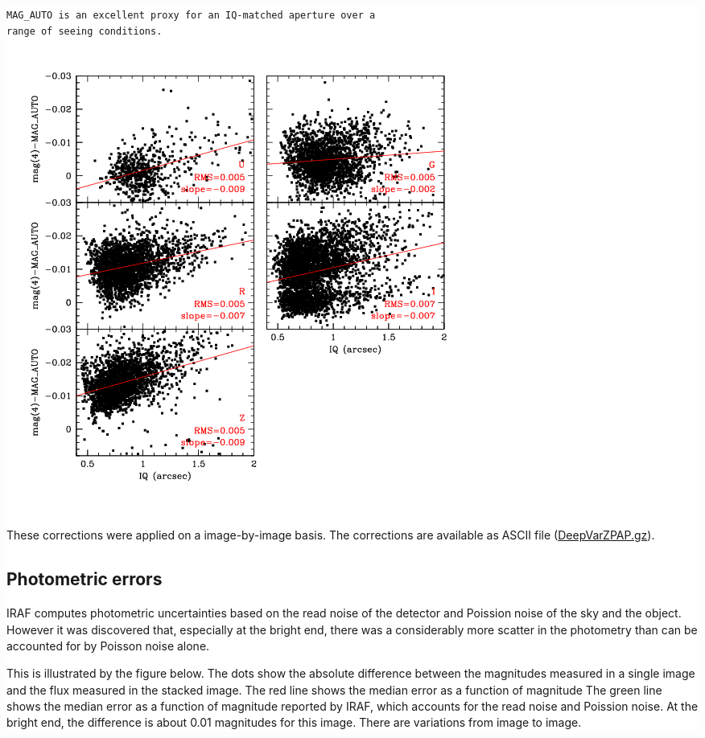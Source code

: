     MAG_AUTO is an excellent proxy for an IQ-matched aperture over a
    range of seeing conditions.
</p>
<img src="/static/images/megapipe/poif.gif" alt="Zero-point difference between MAG_AUTO and mag(4) as function of IQ"/>
<p>
    These corrections were applied on a image-by-image basis. The
    corrections are available as ASCII file (<a href="https://ws.cadc-ccda.hia-iha.nrc-cnrc.gc.ca/data/pub/CFHTSG/DeepVarZPAP.gz">DeepVarZPAP.gz</a>).
</p>
<h2 id="err">Photometric errors</h2>
<p>
    IRAF computes photometric uncertainties based on the read noise of
    the detector and Poission noise of the sky and the object. However
    it was discovered that, especially at the bright end, there was a
    considerably more scatter in the photometry than can be accounted
    for by Poisson noise alone.
</p>
<p>
    This is illustrated by the figure below. The dots show the
    absolute difference between the magnitudes measured in a single
    image and the flux measured in the stacked image. The red line
    shows the median error as a function of magnitude The green line
    shows the median error as a function of magnitude reported by
    IRAF, which accounts for the read noise and Poission noise. At the
    bright end, the difference is about 0.01 magnitudes for this
    image. There are variations from image to image.
</p>